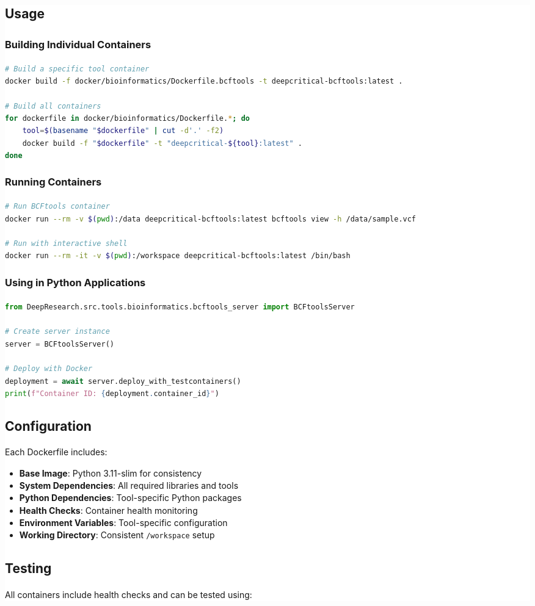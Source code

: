 ## Usage

### Building Individual Containers

```bash
# Build a specific tool container
docker build -f docker/bioinformatics/Dockerfile.bcftools -t deepcritical-bcftools:latest .

# Build all containers
for dockerfile in docker/bioinformatics/Dockerfile.*; do
    tool=$(basename "$dockerfile" | cut -d'.' -f2)
    docker build -f "$dockerfile" -t "deepcritical-${tool}:latest" .
done
```

### Running Containers

```bash
# Run BCFtools container
docker run --rm -v $(pwd):/data deepcritical-bcftools:latest bcftools view -h /data/sample.vcf

# Run with interactive shell
docker run --rm -it -v $(pwd):/workspace deepcritical-bcftools:latest /bin/bash
```

### Using in Python Applications

```python
from DeepResearch.src.tools.bioinformatics.bcftools_server import BCFtoolsServer

# Create server instance
server = BCFtoolsServer()

# Deploy with Docker
deployment = await server.deploy_with_testcontainers()
print(f"Container ID: {deployment.container_id}")
```

## Configuration

Each Dockerfile includes:

- **Base Image**: Python 3.11-slim for consistency
- **System Dependencies**: All required libraries and tools
- **Python Dependencies**: Tool-specific Python packages
- **Health Checks**: Container health monitoring
- **Environment Variables**: Tool-specific configuration
- **Working Directory**: Consistent `/workspace` setup

## Testing

All containers include health checks and can be tested using:
